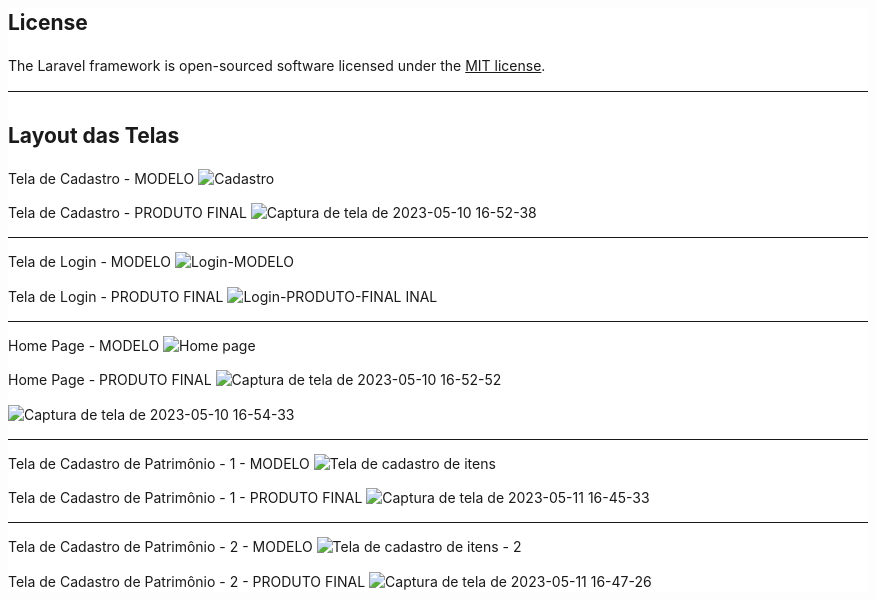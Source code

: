 ## License

The Laravel framework is open-sourced software licensed under the [MIT license](https://opensource.org/licenses/MIT).
    
    
    
    
    
---
## Layout das Telas
    
Tela de Cadastro - MODELO
![Cadastro](https://user-images.githubusercontent.com/91372093/234932800-d06fdba9-3b0d-4ef6-be55-e873015eb041.png)
  
Tela de Cadastro - PRODUTO FINAL
![Captura de tela de 2023-05-10 16-52-38](https://github.com/Caroline-An/Projeto-Ceraima/assets/91372093/0003660b-13e6-46c9-afef-02687b91998a)

  
---
Tela de Login - MODELO
![Login-MODELO](https://user-images.githubusercontent.com/91372093/234933116-ee39810a-78bd-40d1-b2a0-b3525948b006.png)

Tela de Login - PRODUTO FINAL
![Login-PRODUTO-FINAL](https://user-images.githubusercontent.com/91372093/236560770-c789690d-ad5b-440a-891c-d52bbd9f156c.png)
INAL

---
Home Page - MODELO
![Home page](https://user-images.githubusercontent.com/91372093/234933176-9aa0dd8e-fcb6-490f-954d-efe0b16f4f12.png)
  
Home Page - PRODUTO FINAL
![Captura de tela de 2023-05-10 16-52-52](https://github.com/Caroline-An/Projeto-Ceraima/assets/91372093/357358a9-7e14-46f6-bdf3-c2bde2f0c7d0)

![Captura de tela de 2023-05-10 16-54-33](https://github.com/Caroline-An/Projeto-Ceraima/assets/91372093/d2d7c43f-8c1f-46ee-b017-59be4140b3be)

  
---
Tela de Cadastro de Patrimônio - 1 - MODELO
![Tela de cadastro de itens](https://user-images.githubusercontent.com/91372093/234933441-64ebba6a-292e-405d-8411-951fbcda7776.png)
  
Tela de Cadastro de Patrimônio - 1 - PRODUTO FINAL
![Captura de tela de 2023-05-11 16-45-33](https://github.com/Caroline-An/Projeto-Ceraima/assets/91372093/4363b833-c209-4684-8abf-9d57e4fd87d2)

  
---
Tela de Cadastro de Patrimônio - 2 - MODELO
![Tela de cadastro de itens - 2](https://user-images.githubusercontent.com/91372093/234933517-2ead4c55-8ee6-4071-bb7b-dd3e3b8588a4.png)

Tela de Cadastro de Patrimônio - 2 - PRODUTO FINAL
![Captura de tela de 2023-05-11 16-47-26](https://github.com/Caroline-An/Projeto-Ceraima/assets/91372093/5f8ccec2-e38d-499f-bfe7-8af77cadd81b)
